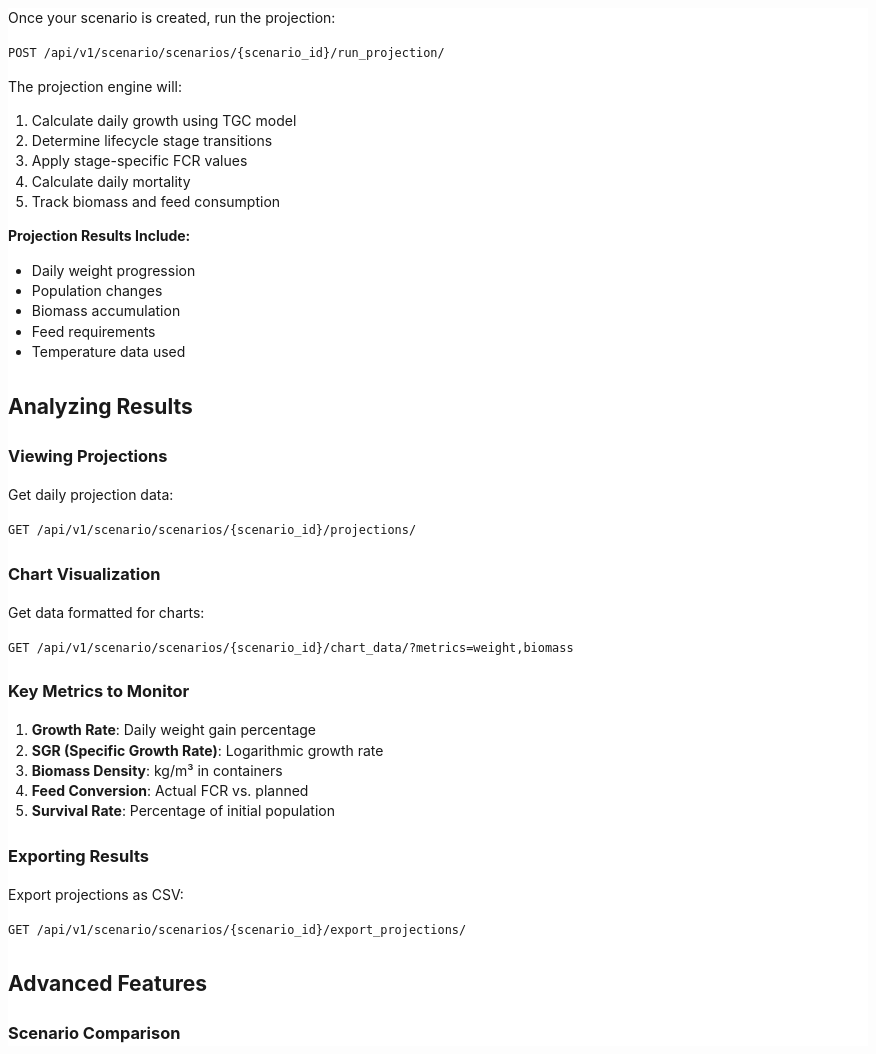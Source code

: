 Once your scenario is created, run the projection:

```http
POST /api/v1/scenario/scenarios/{scenario_id}/run_projection/
```

The projection engine will:
1. Calculate daily growth using TGC model
2. Determine lifecycle stage transitions
3. Apply stage-specific FCR values
4. Calculate daily mortality
5. Track biomass and feed consumption

**Projection Results Include:**
- Daily weight progression
- Population changes
- Biomass accumulation
- Feed requirements
- Temperature data used

## Analyzing Results

### Viewing Projections

Get daily projection data:
```http
GET /api/v1/scenario/scenarios/{scenario_id}/projections/
```

### Chart Visualization

Get data formatted for charts:
```http
GET /api/v1/scenario/scenarios/{scenario_id}/chart_data/?metrics=weight,biomass
```

### Key Metrics to Monitor

1. **Growth Rate**: Daily weight gain percentage
2. **SGR (Specific Growth Rate)**: Logarithmic growth rate
3. **Biomass Density**: kg/m³ in containers
4. **Feed Conversion**: Actual FCR vs. planned
5. **Survival Rate**: Percentage of initial population

### Exporting Results

Export projections as CSV:
```http
GET /api/v1/scenario/scenarios/{scenario_id}/export_projections/
```

## Advanced Features

### Scenario Comparison
